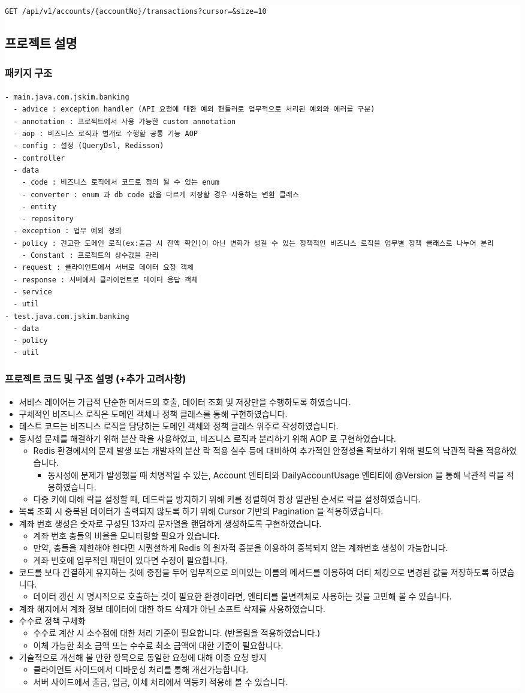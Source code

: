 ```http request
GET /api/v1/accounts/{accountNo}/transactions?cursor=&size=10
```

## 프로젝트 설명  

### 패키지 구조 

```text
- main.java.com.jskim.banking
  - advice : exception handler (API 요청에 대한 예외 핸들러로 업무적으로 처리된 예외와 에러를 구분)
  - annotation : 프로젝트에서 사용 가능한 custom annotation
  - aop : 비즈니스 로직과 별개로 수행할 공통 기능 AOP  
  - config : 설정 (QueryDsl, Redisson)    
  - controller
  - data
    - code : 비즈니스 로직에서 코드로 정의 될 수 있는 enum   
    - converter : enum 과 db code 값을 다르게 저장할 경우 사용하는 변환 클래스
    - entity 
    - repository 
  - exception : 업무 예외 정의 
  - policy : 견고한 도메인 로직(ex:출금 시 잔액 확인)이 아닌 변화가 생길 수 있는 정책적인 비즈니스 로직을 업무별 정책 클래스로 나누어 분리
    - Constant : 프로젝트의 상수값을 관리  
  - request : 클라이언트에서 서버로 데이터 요청 객체 
  - response : 서버에서 클라이언트로 데이터 응답 객체 
  - service 
  - util  
- test.java.com.jskim.banking
  - data
  - policy
  - util 
```

### 프로젝트 코드 및 구조 설명 (+추가 고려사항) 

- 서비스 레이어는 가급적 단순한 메서드의 호출, 데이터 조회 및 저장만을 수행하도록 하였습니다. 
- 구체적인 비즈니스 로직은 도메인 객체나 정책 클래스를 통해 구현하였습니다. 
- 테스트 코드는 비즈니스 로직을 담당하는 도메인 객체와 정책 클래스 위주로 작성하였습니다. 
- 동시성 문제를 해결하기 위해 분산 락을 사용하였고, 비즈니스 로직과 분리하기 위해 AOP 로 구현하였습니다.  
  - Redis 환경에서의 문제 발생 또는 개발자의 분산 락 적용 실수 등에 대비하여 추가적인 안정성을 확보하기 위해 별도의 낙관적 락을 적용하였습니다. 
    - 동시성에 문제가 발생했을 때 치명적일 수 있는, Account 엔티티와 DailyAccountUsage 엔티티에 @Version 을 통해 낙관적 락을 적용하였습니다.
  - 다중 키에 대해 락을 설정할 때, 데드락을 방지하기 위해 키를 정렬하여 항상 일관된 순서로 락을 설정하였습니다.
- 목록 조회 시 중복된 데이터가 출력되지 않도록 하기 위해 Cursor 기반의 Pagination 을 적용하였습니다. 
- 계좌 번호 생성은 숫자로 구성된 13자리 문자열을 랜덤하게 생성하도록 구현하였습니다. 
  - 계좌 번호 충돌의 비율을 모니터링할 필요가 있습니다.
  - 만약, 충돌을 제한해야 한다면 시퀀셜하게 Redis 의 원자적 증분을 이용하여 중복되지 않는 계좌번호 생성이 가능합니다.
  - 계좌 번호에 업무적인 패턴이 있다면 수정이 필요합니다. 
- 코드를 보다 간결하게 유지하는 것에 중점을 두어 업무적으로 의미있는 이름의 메서드를 이용하여 더티 체킹으로 변경된 값을 저장하도록 하였습니다.  
  - 데이터 갱신 시 명시적으로 호출하는 것이 필요한 환경이라면, 엔티티를 불변객체로 사용하는 것을 고민해 볼 수 있습니다.
- 계좌 해지에서 계좌 정보 데이터에 대한 하드 삭제가 아닌 소프트 삭제를 사용하였습니다.
- 수수료 정책 구체화 
  - 수수료 계산 시 소수점에 대한 처리 기준이 필요합니다. (반올림을 적용하였습니다.)
  - 이체 가능한 최소 금액 또는 수수료 최소 금액에 대한 기준이 필요합니다. 
- 기술적으로 개선해 볼 만한 항목으로 동일한 요청에 대해 이중 요청 방지
  - 클라이언트 사이드에서 디바운싱 처리를 통해 개선가능합니다.
  - 서버 사이드에서 출금, 입금, 이체 처리에서 멱등키 적용해 볼 수 있습니다.
